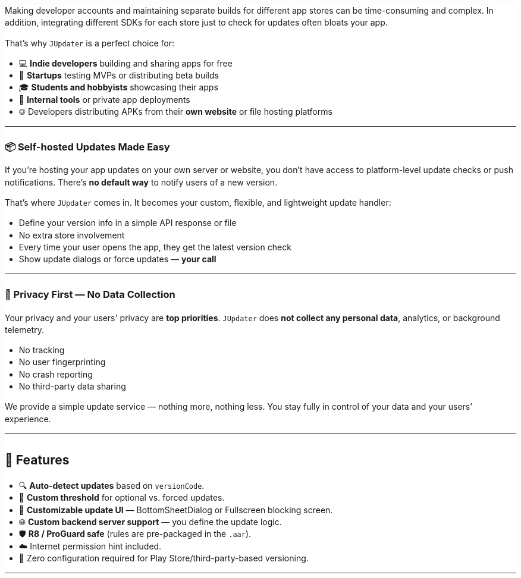 Making developer accounts and maintaining separate builds for different app stores can be time-consuming and complex. In addition, integrating different SDKs for each store just to check for updates often bloats your app.

That’s why `JUpdater` is a perfect choice for:

- 💻 **Indie developers** building and sharing apps for free
- 🚀 **Startups** testing MVPs or distributing beta builds
- 🎓 **Students and hobbyists** showcasing their apps
- 🧪 **Internal tools** or private app deployments
- 🌐 Developers distributing APKs from their **own website** or file hosting platforms

---

### 📦 Self-hosted Updates Made Easy

If you’re hosting your app updates on your own server or website, you don’t have access to platform-level update checks or push notifications. There’s **no default way** to notify users of a new version.

That’s where `JUpdater` comes in. It becomes your custom, flexible, and lightweight update handler:

- Define your version info in a simple API response or file
- No extra store involvement
- Every time your user opens the app, they get the latest version check
- Show update dialogs or force updates — **your call**

---

### 🔐 Privacy First — No Data Collection

Your privacy and your users' privacy are **top priorities**. `JUpdater` does **not collect any personal data**, analytics, or background telemetry. 

- No tracking
- No user fingerprinting
- No crash reporting
- No third-party data sharing

We provide a simple update service — nothing more, nothing less. You stay fully in control of your data and your users’ experience.

---

## 🚀 Features

- 🔍 **Auto-detect updates** based on `versionCode`.
- 🎯 **Custom threshold** for optional vs. forced updates.
- 🧩 **Customizable update UI** — BottomSheetDialog or Fullscreen blocking screen.
- 🌐 **Custom backend server support** — you define the update logic.
- 🛡️ **R8 / ProGuard safe** (rules are pre-packaged in the `.aar`).
- ☁️ Internet permission hint included.
- 📜 Zero configuration required for Play Store/third-party-based versioning.

---
